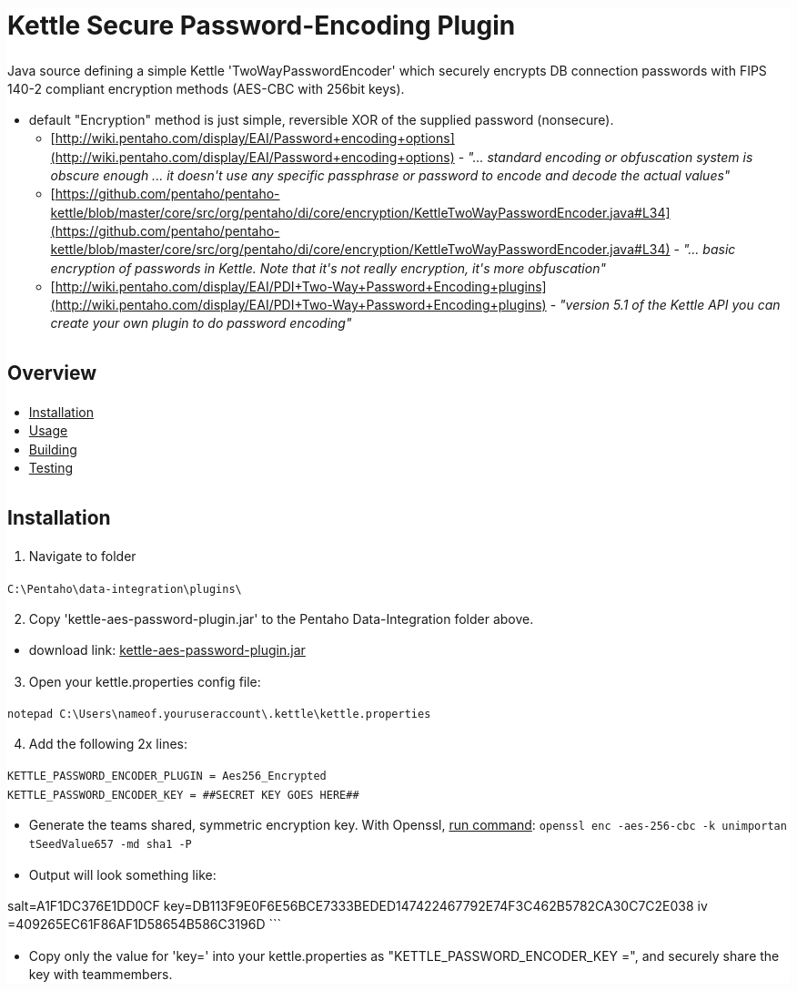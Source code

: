 # Kettle Secure Password-Encoding Plugin

Java source defining a simple Kettle 'TwoWayPasswordEncoder' which securely encrypts DB connection passwords with FIPS 140-2 compliant encryption methods (AES-CBC with 256bit keys).
 * default "Encryption" method is just simple, reversible XOR of the supplied password (nonsecure).
    * [http://wiki.pentaho.com/display/EAI/Password+encoding+options](http://wiki.pentaho.com/display/EAI/Password+encoding+options) - *"... standard encoding or obfuscation system is obscure enough ... it doesn't use any specific passphrase or password to encode and decode the actual values"*
    * [https://github.com/pentaho/pentaho-kettle/blob/master/core/src/org/pentaho/di/core/encryption/KettleTwoWayPasswordEncoder.java#L34](https://github.com/pentaho/pentaho-kettle/blob/master/core/src/org/pentaho/di/core/encryption/KettleTwoWayPasswordEncoder.java#L34) - *"... basic encryption of passwords in Kettle. Note that it's not really encryption, it's more obfuscation"*
    * [http://wiki.pentaho.com/display/EAI/PDI+Two-Way+Password+Encoding+plugins](http://wiki.pentaho.com/display/EAI/PDI+Two-Way+Password+Encoding+plugins) - *"version 5.1 of the Kettle API you can create your own plugin to do password encoding"*

## Overview
 * [Installation](#installation)
 * [Usage](#usage)
 * [Building](#building)
 * [Testing](#testing)

## Installation

1. Navigate to folder
 ```
C:\Pentaho\data-integration\plugins\
 ```

2. Copy 'kettle-aes-password-plugin.jar' to the Pentaho Data-Integration folder above.
 * download link: [kettle-aes-password-plugin.jar](server/admin/etl/pentaho/jars/plugins/kettle-aes-password-plugin/kettle-aes-password-plugin.jar)

3. Open your kettle.properties config file:
 ```
notepad C:\Users\nameof.youruseraccount\.kettle\kettle.properties
 ```

4. Add the following 2x lines:
 ```
KETTLE_PASSWORD_ENCODER_PLUGIN = Aes256_Encrypted
KETTLE_PASSWORD_ENCODER_KEY = ##SECRET KEY GOES HERE##
 ```
 * Generate the teams shared, symmetric encryption key. With Openssl, [run command](http://www.ibm.com/support/knowledgecenter/SSLVY3_9.7.0/com.ibm.einstall.doc/topics/t_einstall_GenerateAESkey.html):
        ```
        openssl enc -aes-256-cbc -k unimportantSeedValue657 -md sha1 -P
        ```
 * Output will look something like:

    ```
salt=A1F1DC376E1DD0CF
key=DB113F9E0F6E56BCE7333BEDED147422467792E74F3C462B5782CA30C7C2E038
iv =409265EC61F86AF1D58654B586C3196D
    ```
 * Copy only the value for 'key=' into your kettle.properties as "KETTLE_PASSWORD_ENCODER_KEY =", and securely share the key with teammembers.
